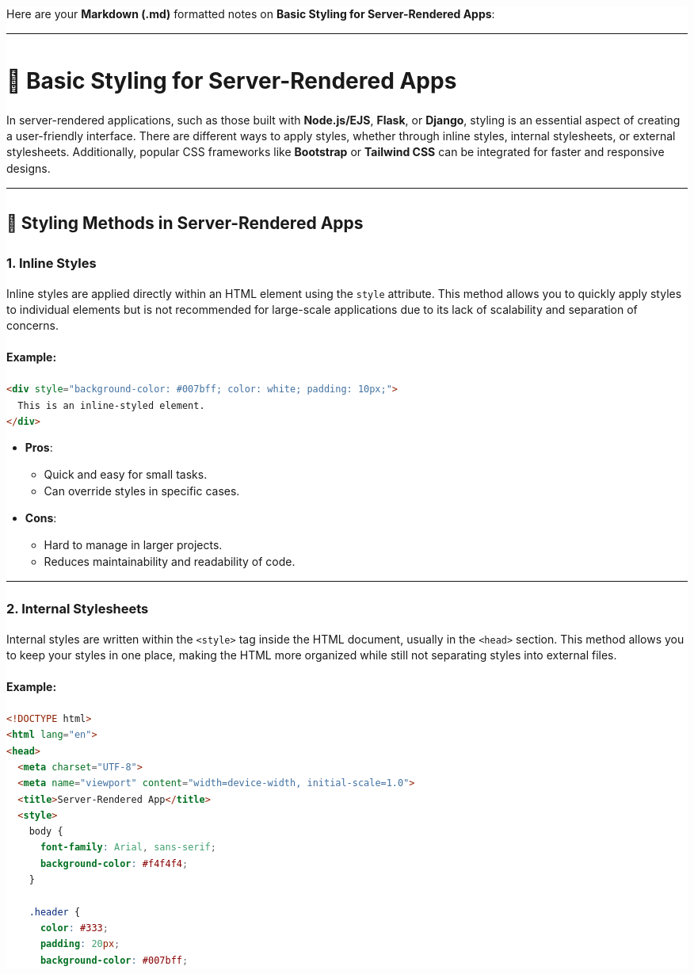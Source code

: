Here are your **Markdown (.md)** formatted notes on **Basic Styling for Server-Rendered Apps**:

---

# 📝 Basic Styling for Server-Rendered Apps

In server-rendered applications, such as those built with **Node.js/EJS**, **Flask**, or **Django**, styling is an essential aspect of creating a user-friendly interface. There are different ways to apply styles, whether through inline styles, internal stylesheets, or external stylesheets. Additionally, popular CSS frameworks like **Bootstrap** or **Tailwind CSS** can be integrated for faster and responsive designs.

---

## 🔹 **Styling Methods in Server-Rendered Apps**

### **1. Inline Styles**

Inline styles are applied directly within an HTML element using the `style` attribute. This method allows you to quickly apply styles to individual elements but is not recommended for large-scale applications due to its lack of scalability and separation of concerns.

#### **Example:**

```html
<div style="background-color: #007bff; color: white; padding: 10px;">
  This is an inline-styled element.
</div>
```

* **Pros**:

  * Quick and easy for small tasks.
  * Can override styles in specific cases.

* **Cons**:

  * Hard to manage in larger projects.
  * Reduces maintainability and readability of code.

---

### **2. Internal Stylesheets**

Internal styles are written within the `<style>` tag inside the HTML document, usually in the `<head>` section. This method allows you to keep your styles in one place, making the HTML more organized while still not separating styles into external files.

#### **Example:**

```html
<!DOCTYPE html>
<html lang="en">
<head>
  <meta charset="UTF-8">
  <meta name="viewport" content="width=device-width, initial-scale=1.0">
  <title>Server-Rendered App</title>
  <style>
    body {
      font-family: Arial, sans-serif;
      background-color: #f4f4f4;
    }

    .header {
      color: #333;
      padding: 20px;
      background-color: #007bff;
```